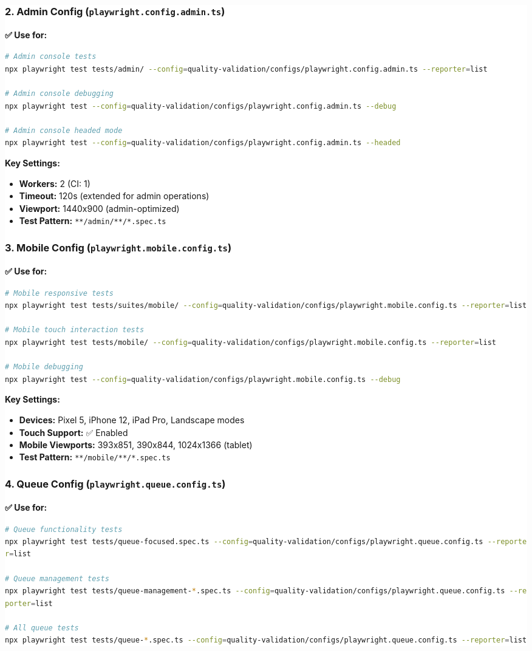 ### **2. Admin Config (`playwright.config.admin.ts`)**

**✅ Use for:**
```bash
# Admin console tests
npx playwright test tests/admin/ --config=quality-validation/configs/playwright.config.admin.ts --reporter=list

# Admin console debugging  
npx playwright test --config=quality-validation/configs/playwright.config.admin.ts --debug

# Admin console headed mode
npx playwright test --config=quality-validation/configs/playwright.config.admin.ts --headed
```

**Key Settings:**
- **Workers:** 2 (CI: 1)
- **Timeout:** 120s (extended for admin operations)
- **Viewport:** 1440x900 (admin-optimized)
- **Test Pattern:** `**/admin/**/*.spec.ts`

### **3. Mobile Config (`playwright.mobile.config.ts`)**

**✅ Use for:**
```bash
# Mobile responsive tests
npx playwright test tests/suites/mobile/ --config=quality-validation/configs/playwright.mobile.config.ts --reporter=list

# Mobile touch interaction tests
npx playwright test tests/mobile/ --config=quality-validation/configs/playwright.mobile.config.ts --reporter=list

# Mobile debugging
npx playwright test --config=quality-validation/configs/playwright.mobile.config.ts --debug
```

**Key Settings:**
- **Devices:** Pixel 5, iPhone 12, iPad Pro, Landscape modes
- **Touch Support:** ✅ Enabled
- **Mobile Viewports:** 393x851, 390x844, 1024x1366 (tablet)
- **Test Pattern:** `**/mobile/**/*.spec.ts`

### **4. Queue Config (`playwright.queue.config.ts`)**

**✅ Use for:**
```bash
# Queue functionality tests
npx playwright test tests/queue-focused.spec.ts --config=quality-validation/configs/playwright.queue.config.ts --reporter=list

# Queue management tests  
npx playwright test tests/queue-management-*.spec.ts --config=quality-validation/configs/playwright.queue.config.ts --reporter=list

# All queue tests
npx playwright test tests/queue-*.spec.ts --config=quality-validation/configs/playwright.queue.config.ts --reporter=list
```
